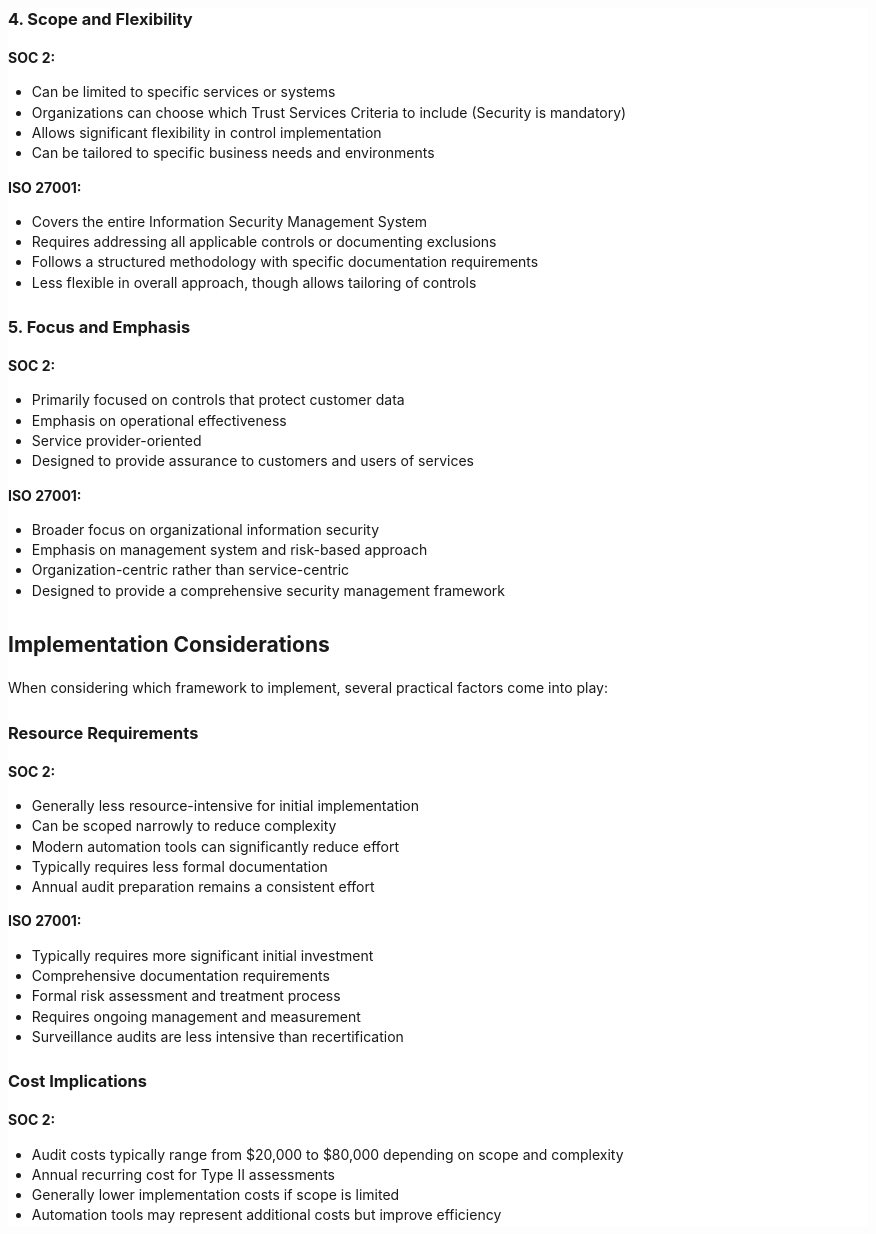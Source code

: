 ### 4. Scope and Flexibility

**SOC 2:**
- Can be limited to specific services or systems
- Organizations can choose which Trust Services Criteria to include (Security is mandatory)
- Allows significant flexibility in control implementation
- Can be tailored to specific business needs and environments

**ISO 27001:**
- Covers the entire Information Security Management System
- Requires addressing all applicable controls or documenting exclusions
- Follows a structured methodology with specific documentation requirements
- Less flexible in overall approach, though allows tailoring of controls

### 5. Focus and Emphasis

**SOC 2:**
- Primarily focused on controls that protect customer data
- Emphasis on operational effectiveness
- Service provider-oriented
- Designed to provide assurance to customers and users of services

**ISO 27001:**
- Broader focus on organizational information security
- Emphasis on management system and risk-based approach
- Organization-centric rather than service-centric
- Designed to provide a comprehensive security management framework

## Implementation Considerations

When considering which framework to implement, several practical factors come into play:

### Resource Requirements

**SOC 2:**
- Generally less resource-intensive for initial implementation
- Can be scoped narrowly to reduce complexity
- Modern automation tools can significantly reduce effort
- Typically requires less formal documentation
- Annual audit preparation remains a consistent effort

**ISO 27001:**
- Typically requires more significant initial investment
- Comprehensive documentation requirements
- Formal risk assessment and treatment process
- Requires ongoing management and measurement
- Surveillance audits are less intensive than recertification

### Cost Implications

**SOC 2:**
- Audit costs typically range from $20,000 to $80,000 depending on scope and complexity
- Annual recurring cost for Type II assessments
- Generally lower implementation costs if scope is limited
- Automation tools may represent additional costs but improve efficiency
